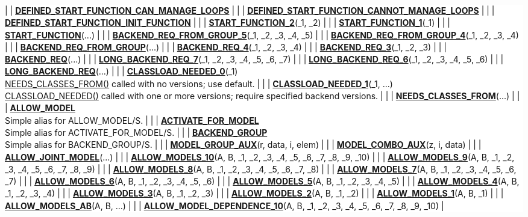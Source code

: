 |  | **[DEFINED_START_FUNCTION_CAN_MANAGE_LOOPS](/documentation/code/files/module__macros__common_8hpp/#define-module-macros-common-hpp-defined-start-function-can-manage-loops)**  |
|  | **[DEFINED_START_FUNCTION_CANNOT_MANAGE_LOOPS](/documentation/code/files/module__macros__common_8hpp/#define-module-macros-common-hpp-defined-start-function-cannot-manage-loops)**  |
|  | **[DEFINED_START_FUNCTION_INIT_FUNCTION](/documentation/code/files/module__macros__common_8hpp/#define-module-macros-common-hpp-defined-start-function-init-function)**  |
|  | **[START_FUNCTION_2](/documentation/code/files/module__macros__common_8hpp/#define-module-macros-common-hpp-start-function-2)**(_1, _2)  |
|  | **[START_FUNCTION_1](/documentation/code/files/module__macros__common_8hpp/#define-module-macros-common-hpp-start-function-1)**(_1)  |
|  | **[START_FUNCTION](/documentation/code/files/module__macros__common_8hpp/#define-module-macros-common-hpp-start-function)**(...)  |
|  | **[BACKEND_REQ_FROM_GROUP_5](/documentation/code/files/module__macros__common_8hpp/#define-module-macros-common-hpp-backend-req-from-group-5)**(_1, _2, _3, _4, _5)  |
|  | **[BACKEND_REQ_FROM_GROUP_4](/documentation/code/files/module__macros__common_8hpp/#define-module-macros-common-hpp-backend-req-from-group-4)**(_1, _2, _3, _4)  |
|  | **[BACKEND_REQ_FROM_GROUP](/documentation/code/files/module__macros__common_8hpp/#define-module-macros-common-hpp-backend-req-from-group)**(...)  |
|  | **[BACKEND_REQ_4](/documentation/code/files/module__macros__common_8hpp/#define-module-macros-common-hpp-backend-req-4)**(_1, _2, _3, _4)  |
|  | **[BACKEND_REQ_3](/documentation/code/files/module__macros__common_8hpp/#define-module-macros-common-hpp-backend-req-3)**(_1, _2, _3)  |
|  | **[BACKEND_REQ](/documentation/code/files/module__macros__common_8hpp/#define-module-macros-common-hpp-backend-req)**(...)  |
|  | **[LONG_BACKEND_REQ_7](/documentation/code/files/module__macros__common_8hpp/#define-module-macros-common-hpp-long-backend-req-7)**(_1, _2, _3, _4, _5, _6, _7)  |
|  | **[LONG_BACKEND_REQ_6](/documentation/code/files/module__macros__common_8hpp/#define-module-macros-common-hpp-long-backend-req-6)**(_1, _2, _3, _4, _5, _6)  |
|  | **[LONG_BACKEND_REQ](/documentation/code/files/module__macros__common_8hpp/#define-module-macros-common-hpp-long-backend-req)**(...)  |
|  | **[CLASSLOAD_NEEDED_0](/documentation/code/files/module__macros__common_8hpp/#define-module-macros-common-hpp-classload-needed-0)**(_1) <br>[NEEDS_CLASSES_FROM()]() called with no versions; use default.  |
|  | **[CLASSLOAD_NEEDED_1](/documentation/code/files/module__macros__common_8hpp/#define-module-macros-common-hpp-classload-needed-1)**(_1, ...) <br>[CLASSLOAD_NEEDED()]() called with one or more versions; require specified backend versions.  |
|  | **[NEEDS_CLASSES_FROM](/documentation/code/files/module__macros__common_8hpp/#define-module-macros-common-hpp-needs-classes-from)**(...)  |
|  | **[ALLOW_MODEL](/documentation/code/files/module__macros__common_8hpp/#define-module-macros-common-hpp-allow-model)** <br>Simple alias for ALLOW_MODEL/S.  |
|  | **[ACTIVATE_FOR_MODEL](/documentation/code/files/module__macros__common_8hpp/#define-module-macros-common-hpp-activate-for-model)** <br>Simple alias for ACTIVATE_FOR_MODEL/S.  |
|  | **[BACKEND_GROUP](/documentation/code/files/module__macros__common_8hpp/#define-module-macros-common-hpp-backend-group)** <br>Simple alias for BACKEND_GROUP/S.  |
|  | **[MODEL_GROUP_AUX](/documentation/code/files/module__macros__common_8hpp/#define-module-macros-common-hpp-model-group-aux)**(r, data, i, elem)  |
|  | **[MODEL_COMBO_AUX](/documentation/code/files/module__macros__common_8hpp/#define-module-macros-common-hpp-model-combo-aux)**(z, i, data)  |
|  | **[ALLOW_JOINT_MODEL](/documentation/code/files/module__macros__common_8hpp/#define-module-macros-common-hpp-allow-joint-model)**(...)  |
|  | **[ALLOW_MODELS_10](/documentation/code/files/module__macros__common_8hpp/#define-module-macros-common-hpp-allow-models-10)**(A, B, _1, _2, _3, _4, _5, _6, _7, _8, _9, _10)  |
|  | **[ALLOW_MODELS_9](/documentation/code/files/module__macros__common_8hpp/#define-module-macros-common-hpp-allow-models-9)**(A, B, _1, _2, _3, _4, _5, _6, _7, _8, _9)  |
|  | **[ALLOW_MODELS_8](/documentation/code/files/module__macros__common_8hpp/#define-module-macros-common-hpp-allow-models-8)**(A, B, _1, _2, _3, _4, _5, _6, _7, _8)  |
|  | **[ALLOW_MODELS_7](/documentation/code/files/module__macros__common_8hpp/#define-module-macros-common-hpp-allow-models-7)**(A, B, _1, _2, _3, _4, _5, _6, _7)  |
|  | **[ALLOW_MODELS_6](/documentation/code/files/module__macros__common_8hpp/#define-module-macros-common-hpp-allow-models-6)**(A, B, _1, _2, _3, _4, _5, _6)  |
|  | **[ALLOW_MODELS_5](/documentation/code/files/module__macros__common_8hpp/#define-module-macros-common-hpp-allow-models-5)**(A, B, _1, _2, _3, _4, _5)  |
|  | **[ALLOW_MODELS_4](/documentation/code/files/module__macros__common_8hpp/#define-module-macros-common-hpp-allow-models-4)**(A, B, _1, _2, _3, _4)  |
|  | **[ALLOW_MODELS_3](/documentation/code/files/module__macros__common_8hpp/#define-module-macros-common-hpp-allow-models-3)**(A, B, _1, _2, _3)  |
|  | **[ALLOW_MODELS_2](/documentation/code/files/module__macros__common_8hpp/#define-module-macros-common-hpp-allow-models-2)**(A, B, _1, _2)  |
|  | **[ALLOW_MODELS_1](/documentation/code/files/module__macros__common_8hpp/#define-module-macros-common-hpp-allow-models-1)**(A, B, _1)  |
|  | **[ALLOW_MODELS_AB](/documentation/code/files/module__macros__common_8hpp/#define-module-macros-common-hpp-allow-models-ab)**(A, B, ...)  |
|  | **[ALLOW_MODEL_DEPENDENCE_10](/documentation/code/files/module__macros__common_8hpp/#define-module-macros-common-hpp-allow-model-dependence-10)**(A, B, _1, _2, _3, _4, _5, _6, _7, _8, _9, _10)  |